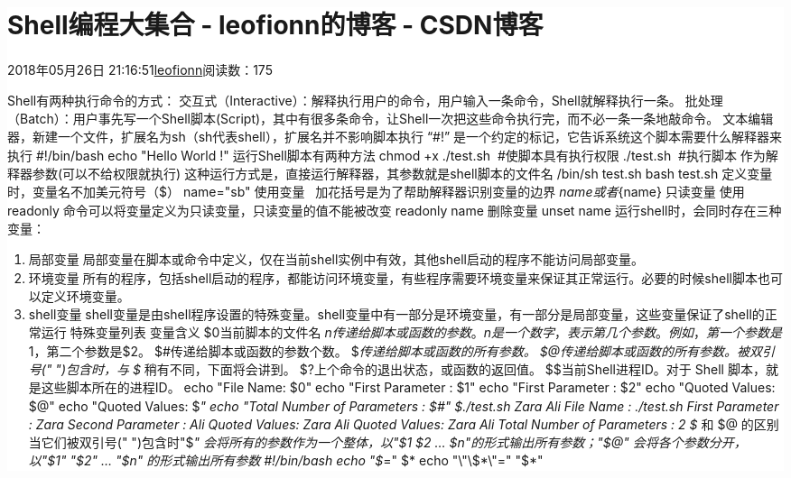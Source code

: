 
# Shell编程大集合 - leofionn的博客 - CSDN博客


2018年05月26日 21:16:51[leofionn](https://me.csdn.net/qq_36142114)阅读数：175


Shell有两种执行命令的方式：
交互式（Interactive）：解释执行用户的命令，用户输入一条命令，Shell就解释执行一条。
批处理（Batch）：用户事先写一个Shell脚本(Script)，其中有很多条命令，让Shell一次把这些命令执行完，而不必一条一条地敲命令。
文本编辑器，新建一个文件，扩展名为sh（sh代表shell），扩展名并不影响脚本执行
“\#!” 是一个约定的标记，它告诉系统这个脚本需要什么解释器来执行
\#!/bin/bash
echo "Hello World !"
运行Shell脚本有两种方法
chmod +x ./test.sh  \#使脚本具有执行权限
./test.sh  \#执行脚本
作为解释器参数(可以不给权限就执行)
这种运行方式是，直接运行解释器，其参数就是shell脚本的文件名
/bin/sh test.sh
bash test.sh
定义变量时，变量名不加美元符号（$）
name="sb"
使用变量   加花括号是为了帮助解释器识别变量的边界
$name   或者  ${name}
只读变量
使用 readonly 命令可以将变量定义为只读变量，只读变量的值不能被改变
readonly name
删除变量
unset name
运行shell时，会同时存在三种变量：
1) 局部变量
局部变量在脚本或命令中定义，仅在当前shell实例中有效，其他shell启动的程序不能访问局部变量。
2) 环境变量
所有的程序，包括shell启动的程序，都能访问环境变量，有些程序需要环境变量来保证其正常运行。必要的时候shell脚本也可以定义环境变量。
3) shell变量
shell变量是由shell程序设置的特殊变量。shell变量中有一部分是环境变量，有一部分是局部变量，这些变量保证了shell的正常运行
特殊变量列表
变量含义
$0当前脚本的文件名
$n传递给脚本或函数的参数。n 是一个数字，表示第几个参数。例如，第一个参数是$1，第二个参数是$2。
$\#传递给脚本或函数的参数个数。
$*传递给脚本或函数的所有参数。
$@传递给脚本或函数的所有参数。被双引号(" ")包含时，与 $* 稍有不同，下面将会讲到。
$?上个命令的退出状态，或函数的返回值。
$$当前Shell进程ID。对于 Shell 脚本，就是这些脚本所在的进程ID。
echo "File Name: $0"
echo "First Parameter : $1"
echo "First Parameter : $2"
echo "Quoted Values: $@"
echo "Quoted Values: $*"
echo "Total Number of Parameters : $\#"
$./test.sh Zara Ali
File Name : ./test.sh
First Parameter : Zara
Second Parameter : Ali
Quoted Values: Zara Ali
Quoted Values: Zara Ali
Total Number of Parameters : 2
$* 和 $@ 的区别
当它们被双引号(" ")包含时"$*" 会将所有的参数作为一个整体，以"$1 $2 … $n"的形式输出所有参数；"$@" 会将各个参数分开，以"$1" "$2" … "$n" 的形式输出所有参数
\#!/bin/bash
echo "\$*=" $*
echo "\"\$*\"=" "$*"